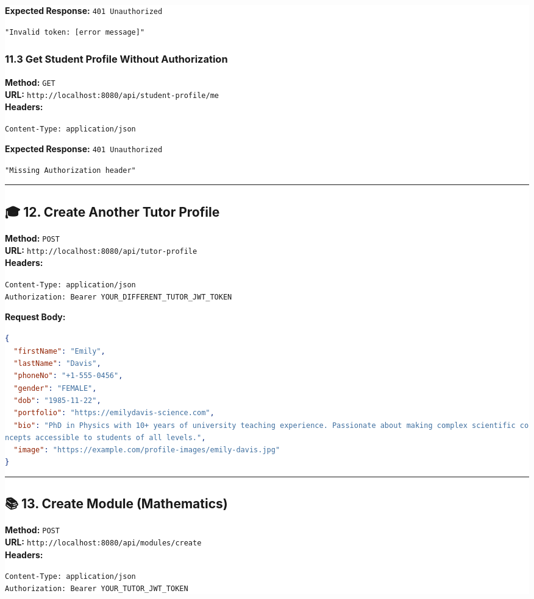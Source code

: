 **Expected Response:** `401 Unauthorized`
```
"Invalid token: [error message]"
```

### 11.3 Get Student Profile Without Authorization

**Method:** `GET`  
**URL:** `http://localhost:8080/api/student-profile/me`  
**Headers:**
```
Content-Type: application/json
```

**Expected Response:** `401 Unauthorized`
```
"Missing Authorization header"
```

---

## 🎓 **12. Create Another Tutor Profile**

**Method:** `POST`  
**URL:** `http://localhost:8080/api/tutor-profile`  
**Headers:**
```
Content-Type: application/json
Authorization: Bearer YOUR_DIFFERENT_TUTOR_JWT_TOKEN
```

**Request Body:**
```json
{
  "firstName": "Emily",
  "lastName": "Davis",
  "phoneNo": "+1-555-0456",
  "gender": "FEMALE",
  "dob": "1985-11-22",
  "portfolio": "https://emilydavis-science.com",
  "bio": "PhD in Physics with 10+ years of university teaching experience. Passionate about making complex scientific concepts accessible to students of all levels.",
  "image": "https://example.com/profile-images/emily-davis.jpg"
}
```

---

## 📚 **13. Create Module (Mathematics)**

**Method:** `POST`  
**URL:** `http://localhost:8080/api/modules/create`  
**Headers:**
```
Content-Type: application/json
Authorization: Bearer YOUR_TUTOR_JWT_TOKEN
```
